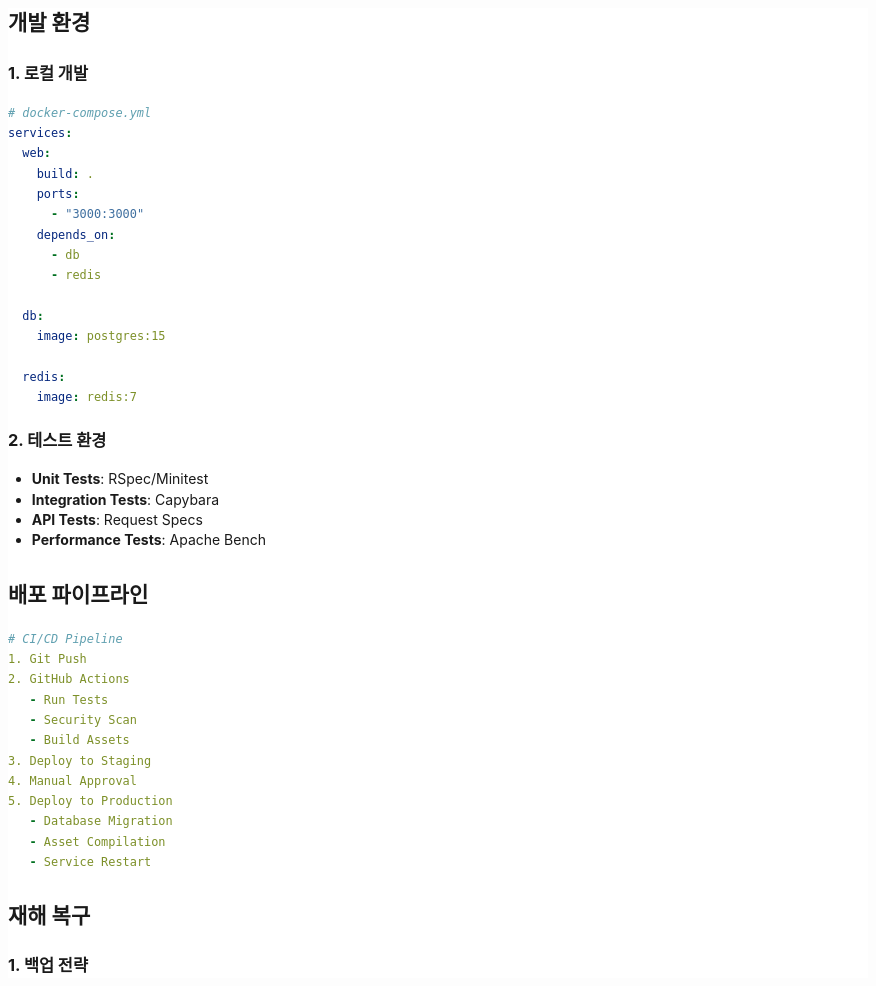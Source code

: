 ## 개발 환경

### 1. 로컬 개발

```yaml
# docker-compose.yml
services:
  web:
    build: .
    ports:
      - "3000:3000"
    depends_on:
      - db
      - redis
  
  db:
    image: postgres:15
    
  redis:
    image: redis:7
```

### 2. 테스트 환경

- **Unit Tests**: RSpec/Minitest
- **Integration Tests**: Capybara
- **API Tests**: Request Specs
- **Performance Tests**: Apache Bench

## 배포 파이프라인

```yaml
# CI/CD Pipeline
1. Git Push
2. GitHub Actions
   - Run Tests
   - Security Scan
   - Build Assets
3. Deploy to Staging
4. Manual Approval
5. Deploy to Production
   - Database Migration
   - Asset Compilation
   - Service Restart
```

## 재해 복구

### 1. 백업 전략
